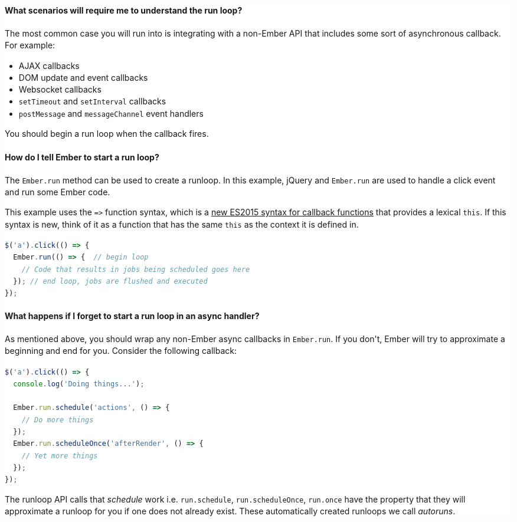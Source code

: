 #### What scenarios will require me to understand the run loop?

The most common case you will run into is integrating with a non-Ember API
that includes some sort of asynchronous callback. For example:

- AJAX callbacks
- DOM update and event callbacks
- Websocket callbacks
- `setTimeout` and `setInterval` callbacks
- `postMessage` and `messageChannel` event handlers

You should begin a run loop when the callback fires.

#### How do I tell Ember to start a run loop?

The `Ember.run` method can be used to create a runloop. In this example, jQuery
and `Ember.run` are used to handle a click event and run some Ember code.

This example uses the `=>` function syntax, which is a [new ES2015 syntax for
callback functions](https://developer.mozilla.org/en-US/docs/Web/JavaScript/Reference/Functions/Arrow_functions) that provides a lexical `this`. If this syntax is new,
think of it as a function that has the same `this` as the context it is
defined in.

```javascript
$('a').click(() => {
  Ember.run(() => {  // begin loop
    // Code that results in jobs being scheduled goes here
  }); // end loop, jobs are flushed and executed
});
```

#### What happens if I forget to start a run loop in an async handler?

As mentioned above, you should wrap any non-Ember async callbacks in
`Ember.run`. If you don't, Ember will try to approximate a beginning and end for you.
Consider the following callback:

```javascript
$('a').click(() => {
  console.log('Doing things...');

  Ember.run.schedule('actions', () => {
    // Do more things
  });
  Ember.run.scheduleOnce('afterRender', () => {
    // Yet more things
  });
});
```

The runloop API calls that _schedule_ work i.e. `run.schedule`,
`run.scheduleOnce`, `run.once` have the property that they will approximate a
runloop for you if one does not already exist. These automatically created
runloops we call _autoruns_.
